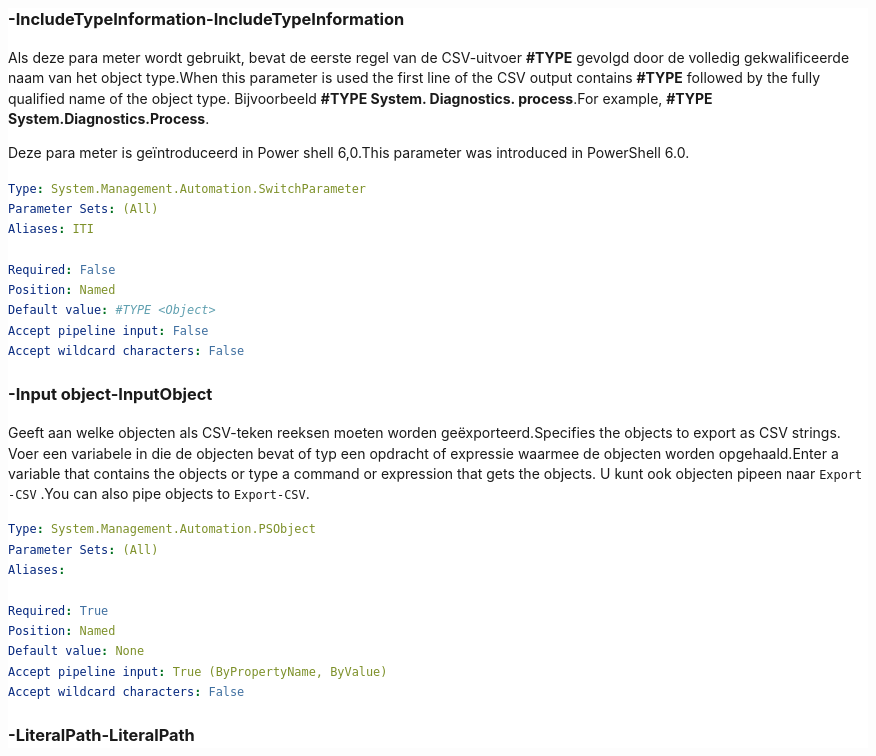 ### <span data-ttu-id="adfa3-254">-IncludeTypeInformation</span><span class="sxs-lookup"><span data-stu-id="adfa3-254">-IncludeTypeInformation</span></span>

<span data-ttu-id="adfa3-255">Als deze para meter wordt gebruikt, bevat de eerste regel van de CSV-uitvoer **#TYPE** gevolgd door de volledig gekwalificeerde naam van het object type.</span><span class="sxs-lookup"><span data-stu-id="adfa3-255">When this parameter is used the first line of the CSV output contains **#TYPE** followed by the fully qualified name of the object type.</span></span> <span data-ttu-id="adfa3-256">Bijvoorbeeld **#TYPE System. Diagnostics. process**.</span><span class="sxs-lookup"><span data-stu-id="adfa3-256">For example, **#TYPE System.Diagnostics.Process**.</span></span>

<span data-ttu-id="adfa3-257">Deze para meter is geïntroduceerd in Power shell 6,0.</span><span class="sxs-lookup"><span data-stu-id="adfa3-257">This parameter was introduced in PowerShell 6.0.</span></span>

```yaml
Type: System.Management.Automation.SwitchParameter
Parameter Sets: (All)
Aliases: ITI

Required: False
Position: Named
Default value: #TYPE <Object>
Accept pipeline input: False
Accept wildcard characters: False
```

### <span data-ttu-id="adfa3-258">-Input object</span><span class="sxs-lookup"><span data-stu-id="adfa3-258">-InputObject</span></span>

<span data-ttu-id="adfa3-259">Geeft aan welke objecten als CSV-teken reeksen moeten worden geëxporteerd.</span><span class="sxs-lookup"><span data-stu-id="adfa3-259">Specifies the objects to export as CSV strings.</span></span> <span data-ttu-id="adfa3-260">Voer een variabele in die de objecten bevat of typ een opdracht of expressie waarmee de objecten worden opgehaald.</span><span class="sxs-lookup"><span data-stu-id="adfa3-260">Enter a variable that contains the objects or type a command or expression that gets the objects.</span></span> <span data-ttu-id="adfa3-261">U kunt ook objecten pipeen naar `Export-CSV` .</span><span class="sxs-lookup"><span data-stu-id="adfa3-261">You can also pipe objects to `Export-CSV`.</span></span>

```yaml
Type: System.Management.Automation.PSObject
Parameter Sets: (All)
Aliases:

Required: True
Position: Named
Default value: None
Accept pipeline input: True (ByPropertyName, ByValue)
Accept wildcard characters: False
```

### <span data-ttu-id="adfa3-262">-LiteralPath</span><span class="sxs-lookup"><span data-stu-id="adfa3-262">-LiteralPath</span></span>
